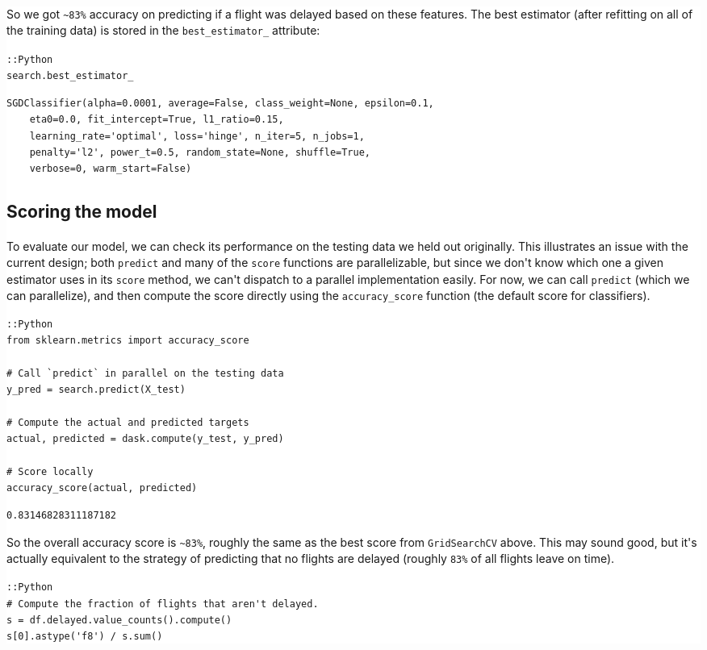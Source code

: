 So we got `~83%` accuracy on predicting if a flight was delayed based on these
features. The best estimator (after refitting on all of the training data) is
stored in the `best_estimator_` attribute:

    ::Python
    search.best_estimator_
<div class=md_output>

    SGDClassifier(alpha=0.0001, average=False, class_weight=None, epsilon=0.1,
        eta0=0.0, fit_intercept=True, l1_ratio=0.15,
        learning_rate='optimal', loss='hinge', n_iter=5, n_jobs=1,
        penalty='l2', power_t=0.5, random_state=None, shuffle=True,
        verbose=0, warm_start=False)
</div>


## Scoring the model

To evaluate our model, we can check its performance on the testing data we held
out originally. This illustrates an issue with the current design; both
`predict` and many of the `score` functions are parallelizable, but since we
don't know which one a given estimator uses in its `score` method, we can't
dispatch to a parallel implementation easily. For now, we can call `predict`
(which we can parallelize), and then compute the score directly using the
`accuracy_score` function (the default score for classifiers).

    ::Python
    from sklearn.metrics import accuracy_score

    # Call `predict` in parallel on the testing data
    y_pred = search.predict(X_test)

    # Compute the actual and predicted targets
    actual, predicted = dask.compute(y_test, y_pred)

    # Score locally
    accuracy_score(actual, predicted)
<div class=md_output>

    0.83146828311187182
</div>

So the overall accuracy score is `~83%`, roughly the same as the best score
from `GridSearchCV` above. This may sound good, but it's actually equivalent to
the strategy of predicting that no flights are delayed (roughly `83%` of all
flights leave on time).

    ::Python
    # Compute the fraction of flights that aren't delayed.
    s = df.delayed.value_counts().compute()
    s[0].astype('f8') / s.sum()
<div class=md_output>
